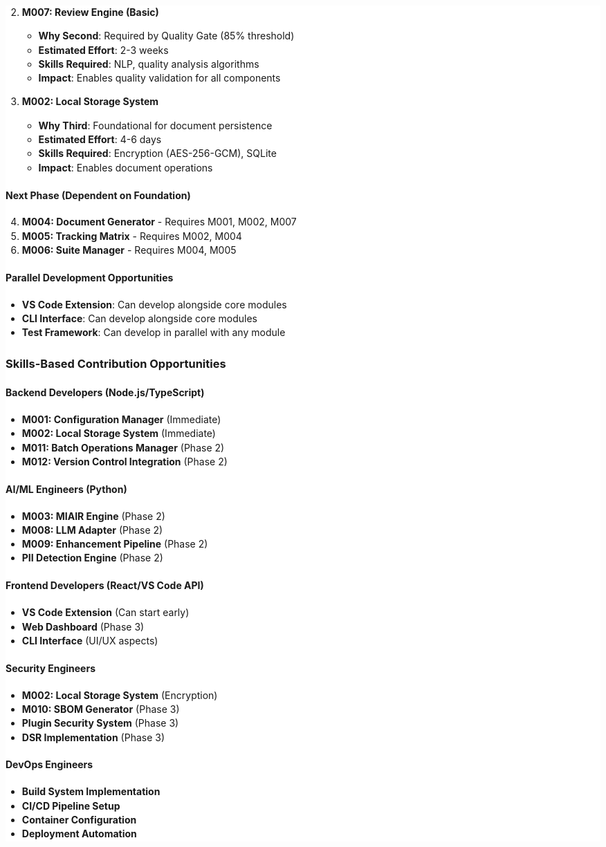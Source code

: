 2. **M007: Review Engine (Basic)**
   - **Why Second**: Required by Quality Gate (85% threshold)
   - **Estimated Effort**: 2-3 weeks  
   - **Skills Required**: NLP, quality analysis algorithms
   - **Impact**: Enables quality validation for all components

3. **M002: Local Storage System**
   - **Why Third**: Foundational for document persistence
   - **Estimated Effort**: 4-6 days
   - **Skills Required**: Encryption (AES-256-GCM), SQLite
   - **Impact**: Enables document operations

#### Next Phase (Dependent on Foundation)
4. **M004: Document Generator** - Requires M001, M002, M007
5. **M005: Tracking Matrix** - Requires M002, M004  
6. **M006: Suite Manager** - Requires M004, M005

#### Parallel Development Opportunities
- **VS Code Extension**: Can develop alongside core modules
- **CLI Interface**: Can develop alongside core modules
- **Test Framework**: Can develop in parallel with any module

### Skills-Based Contribution Opportunities

#### Backend Developers (Node.js/TypeScript)
- **M001: Configuration Manager** (Immediate)
- **M002: Local Storage System** (Immediate)
- **M011: Batch Operations Manager** (Phase 2)
- **M012: Version Control Integration** (Phase 2)

#### AI/ML Engineers (Python)
- **M003: MIAIR Engine** (Phase 2)
- **M008: LLM Adapter** (Phase 2)
- **M009: Enhancement Pipeline** (Phase 2)
- **PII Detection Engine** (Phase 2)

#### Frontend Developers (React/VS Code API)
- **VS Code Extension** (Can start early)
- **Web Dashboard** (Phase 3)
- **CLI Interface** (UI/UX aspects)

#### Security Engineers
- **M002: Local Storage System** (Encryption)
- **M010: SBOM Generator** (Phase 3)
- **Plugin Security System** (Phase 3)
- **DSR Implementation** (Phase 3)

#### DevOps Engineers
- **Build System Implementation**
- **CI/CD Pipeline Setup**
- **Container Configuration**
- **Deployment Automation**

